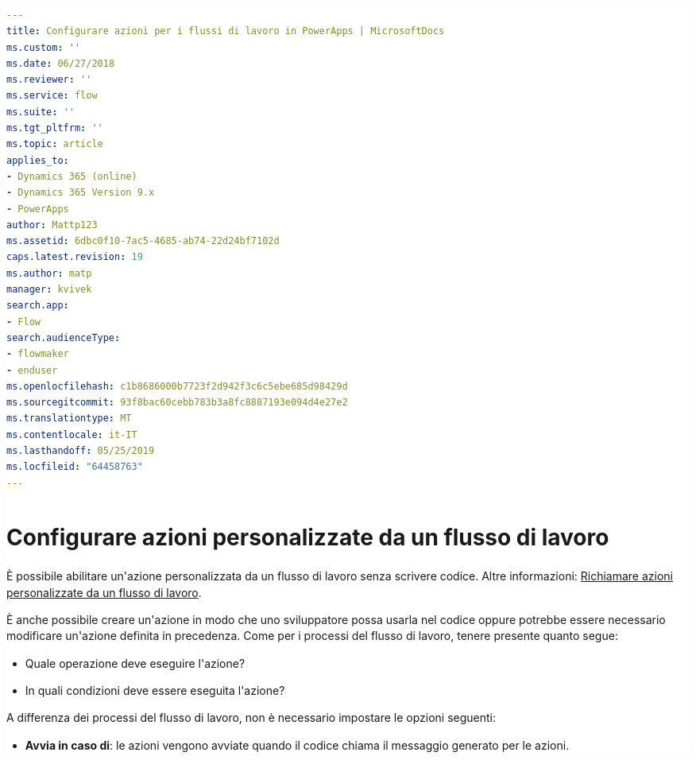 ```yaml
---
title: Configurare azioni per i flussi di lavoro in PowerApps | MicrosoftDocs
ms.custom: ''
ms.date: 06/27/2018
ms.reviewer: ''
ms.service: flow
ms.suite: ''
ms.tgt_pltfrm: ''
ms.topic: article
applies_to:
- Dynamics 365 (online)
- Dynamics 365 Version 9.x
- PowerApps
author: Mattp123
ms.assetid: 6dbc0f10-7ac5-4685-ab74-22d24bf7102d
caps.latest.revision: 19
ms.author: matp
manager: kvivek
search.app:
- Flow
search.audienceType:
- flowmaker
- enduser
ms.openlocfilehash: c1b8686000b7723f2d942f3c6c5ebe685d98429d
ms.sourcegitcommit: 93f8bac60cebb783b3a8fc8887193e094d4e27e2
ms.translationtype: MT
ms.contentlocale: it-IT
ms.lasthandoff: 05/25/2019
ms.locfileid: "64458763"
---
```

# <a name="configure-custom-actions-from-a-workflow"></a>Configurare azioni personalizzate da un flusso di lavoro

È possibile abilitare un'azione personalizzata da un flusso di lavoro senza scrivere codice. Altre informazioni: [Richiamare azioni personalizzate da un flusso di lavoro](invoke-custom-actions-workflow-dialog.md).  
  
 È anche possibile creare un'azione in modo che uno sviluppatore possa usarla nel codice oppure potrebbe essere necessario modificare un'azione definita in precedenza. Come per i processi del flusso di lavoro, tenere presente quanto segue:  
  
-   Quale operazione deve eseguire l'azione?  
  
-   In quali condizioni deve essere eseguita l'azione?  
  
 
A differenza dei processi del flusso di lavoro, non è necessario impostare le opzioni seguenti:  
  
- **Avvia in caso di**: le azioni vengono avviate quando il codice chiama il messaggio generato per le azioni.  
  
